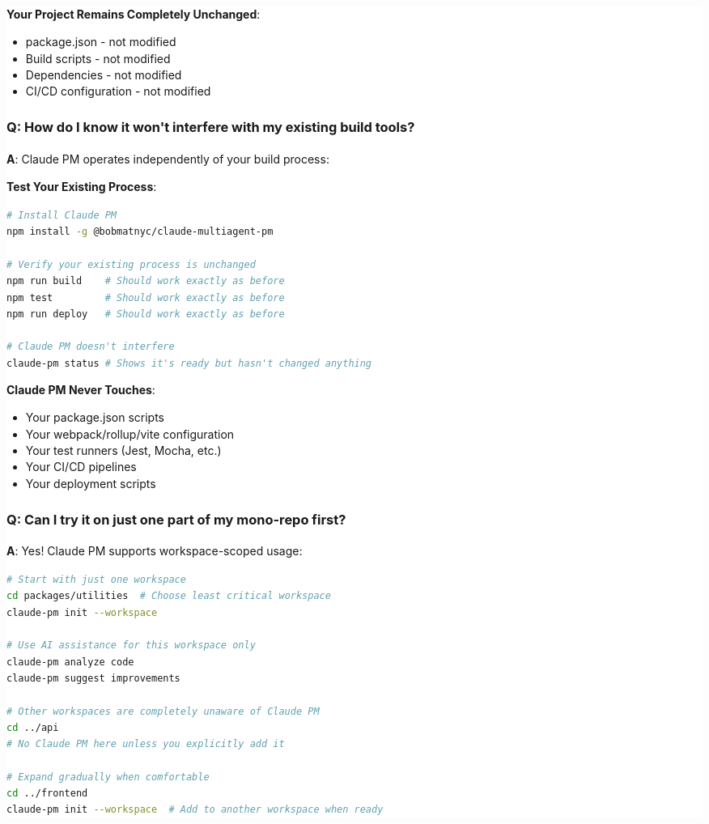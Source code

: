 **Your Project Remains Completely Unchanged**:
- package.json - not modified
- Build scripts - not modified  
- Dependencies - not modified
- CI/CD configuration - not modified

### Q: How do I know it won't interfere with my existing build tools?

**A**: Claude PM operates independently of your build process:

**Test Your Existing Process**:
```bash
# Install Claude PM
npm install -g @bobmatnyc/claude-multiagent-pm

# Verify your existing process is unchanged
npm run build    # Should work exactly as before
npm test         # Should work exactly as before
npm run deploy   # Should work exactly as before

# Claude PM doesn't interfere
claude-pm status # Shows it's ready but hasn't changed anything
```

**Claude PM Never Touches**:
- Your package.json scripts
- Your webpack/rollup/vite configuration
- Your test runners (Jest, Mocha, etc.)
- Your CI/CD pipelines
- Your deployment scripts

### Q: Can I try it on just one part of my mono-repo first?

**A**: Yes! Claude PM supports workspace-scoped usage:

```bash
# Start with just one workspace
cd packages/utilities  # Choose least critical workspace
claude-pm init --workspace

# Use AI assistance for this workspace only
claude-pm analyze code
claude-pm suggest improvements

# Other workspaces are completely unaware of Claude PM
cd ../api
# No Claude PM here unless you explicitly add it

# Expand gradually when comfortable
cd ../frontend
claude-pm init --workspace  # Add to another workspace when ready
```
